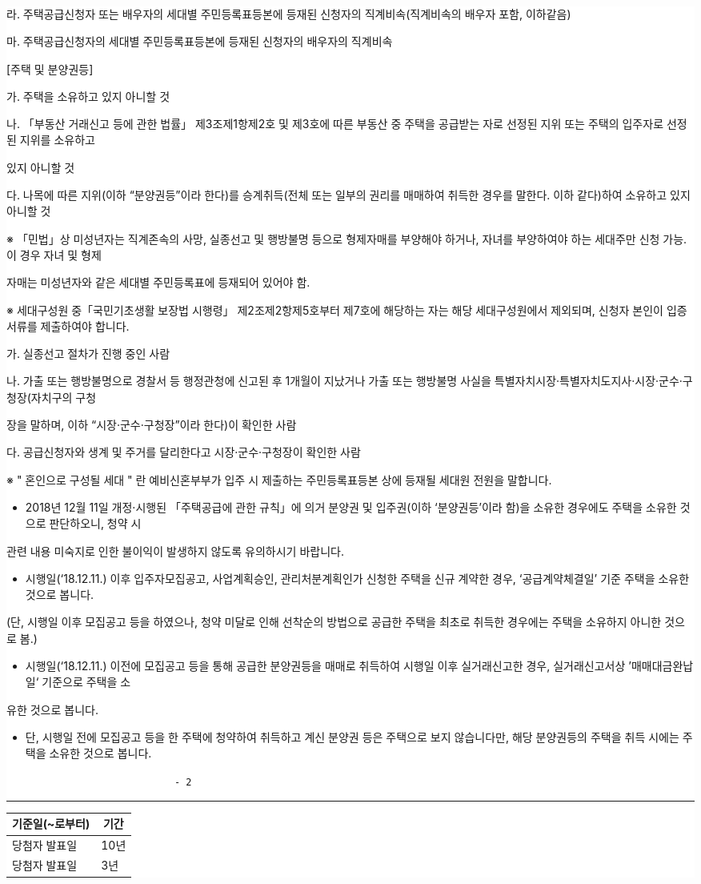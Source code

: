 라. 주택공급신청자 또는 배우자의 세대별 주민등록표등본에 등재된 신청자의 직계비속(직계비속의 배우자 포함, 이하같음)

마. 주택공급신청자의 세대별 주민등록표등본에 등재된 신청자의 배우자의 직계비속

[주택 및 분양권등]

가. 주택을 소유하고 있지 아니할 것

나. 「부동산 거래신고 등에 관한 법률」 제3조제1항제2호 및 제3호에 따른 부동산 중 주택을 공급받는 자로 선정된 지위 또는 주택의 입주자로 선정된 지위를 소유하고

있지 아니할 것

다. 나목에 따른 지위(이하 “분양권등”이라 한다)를 승계취득(전체 또는 일부의 권리를 매매하여 취득한 경우를 말한다. 이하 같다)하여 소유하고 있지 아니할 것

※ 「민법」상 미성년자는 직계존속의 사망, 실종선고 및 행방불명 등으로 형제자매를 부양해야 하거나, 자녀를 부양하여야 하는 세대주만 신청 가능. 이 경우 자녀 및 형제

자매는 미성년자와 같은 세대별 주민등록표에 등재되어 있어야 함.

※ 세대구성원 중「국민기초생활 보장법 시행령」 제2조제2항제5호부터 제7호에 해당하는 자는 해당 세대구성원에서 제외되며, 신청자 본인이 입증서류를 제출하여야 합니다.

가. 실종선고 절차가 진행 중인 사람

나. 가출 또는 행방불명으로 경찰서 등 행정관청에 신고된 후 1개월이 지났거나 가출 또는 행방불명 사실을 특별자치시장·특별자치도지사·시장·군수·구청장(자치구의 구청

장을 말하며, 이하 “시장·군수·구청장”이라 한다)이 확인한 사람

다. 공급신청자와 생계 및 주거를 달리한다고 시장·군수·구청장이 확인한 사람

※ " 혼인으로 구성될 세대 " 란 예비신혼부부가 입주 시 제출하는 주민등록표등본 상에 등재될 세대원 전원을 말합니다.

- 2018년 12월 11일 개정·시행된 「주택공급에 관한 규칙」에 의거 분양권 및 입주권(이하 ‘분양권등’이라 함)을 소유한 경우에도 주택을 소유한 것으로 판단하오니, 청약 시

관련 내용 미숙지로 인한 불이익이 발생하지 않도록 유의하시기 바랍니다.

- 시행일(‘18.12.11.) 이후 입주자모집공고, 사업계획승인, 관리처분계획인가 신청한 주택을 신규 계약한 경우, ‘공급계약체결일’ 기준 주택을 소유한 것으로 봅니다.

(단, 시행일 이후 모집공고 등을 하였으나, 청약 미달로 인해 선착순의 방법으로 공급한 주택을 최초로 취득한 경우에는 주택을 소유하지 아니한 것으로 봄.)

- 시행일(‘18.12.11.) 이전에 모집공고 등을 통해 공급한 분양권등을 매매로 취득하여 시행일 이후 실거래신고한 경우, 실거래신고서상 ’매매대금완납일‘ 기준으로 주택을 소

유한 것으로 봅니다.

- 단, 시행일 전에 모집공고 등을 한 주택에 청약하여 취득하고 계신 분양권 등은 주택으로 보지 않습니다만, 해당 분양권등의 주택을 취득 시에는 주택을 소유한 것으로 봅니다.

                                - 2 

-----

|기준일(~로부터)|기간|
|---|---|
|당첨자 발표일|10년|
|당첨자 발표일|3년|














